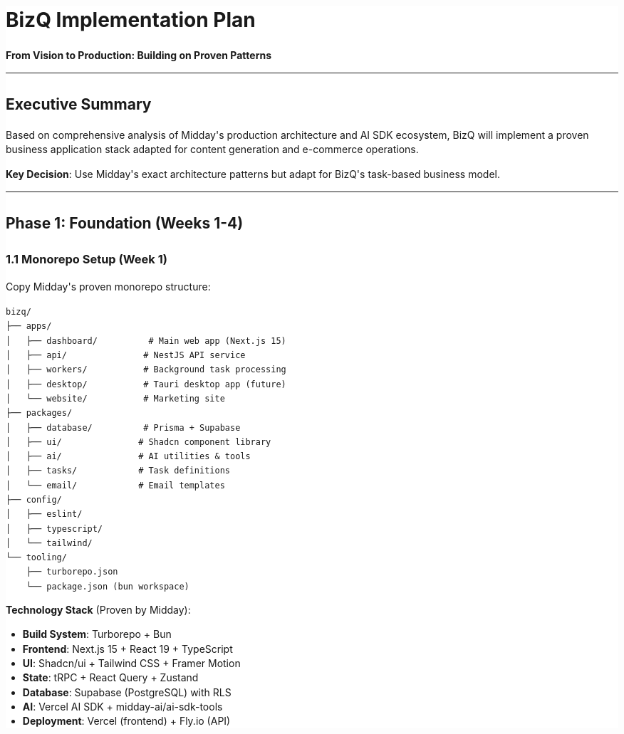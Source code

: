 # BizQ Implementation Plan

**From Vision to Production: Building on Proven Patterns**

---

## Executive Summary

Based on comprehensive analysis of Midday's production architecture and AI SDK ecosystem, BizQ will implement a proven business application stack adapted for content generation and e-commerce operations.

**Key Decision**: Use Midday's exact architecture patterns but adapt for BizQ's task-based business model.

---

## Phase 1: Foundation (Weeks 1-4)

### 1.1 Monorepo Setup (Week 1)

Copy Midday's proven monorepo structure:

```
bizq/
├── apps/
│   ├── dashboard/          # Main web app (Next.js 15)
│   ├── api/               # NestJS API service
│   ├── workers/           # Background task processing
│   ├── desktop/           # Tauri desktop app (future)
│   └── website/           # Marketing site
├── packages/
│   ├── database/          # Prisma + Supabase
│   ├── ui/               # Shadcn component library
│   ├── ai/               # AI utilities & tools
│   ├── tasks/            # Task definitions
│   └── email/            # Email templates
├── config/
│   ├── eslint/
│   ├── typescript/
│   └── tailwind/
└── tooling/
    ├── turborepo.json
    └── package.json (bun workspace)
```

**Technology Stack** (Proven by Midday):
- **Build System**: Turborepo + Bun
- **Frontend**: Next.js 15 + React 19 + TypeScript
- **UI**: Shadcn/ui + Tailwind CSS + Framer Motion
- **State**: tRPC + React Query + Zustand
- **Database**: Supabase (PostgreSQL) with RLS
- **AI**: Vercel AI SDK + midday-ai/ai-sdk-tools
- **Deployment**: Vercel (frontend) + Fly.io (API)

